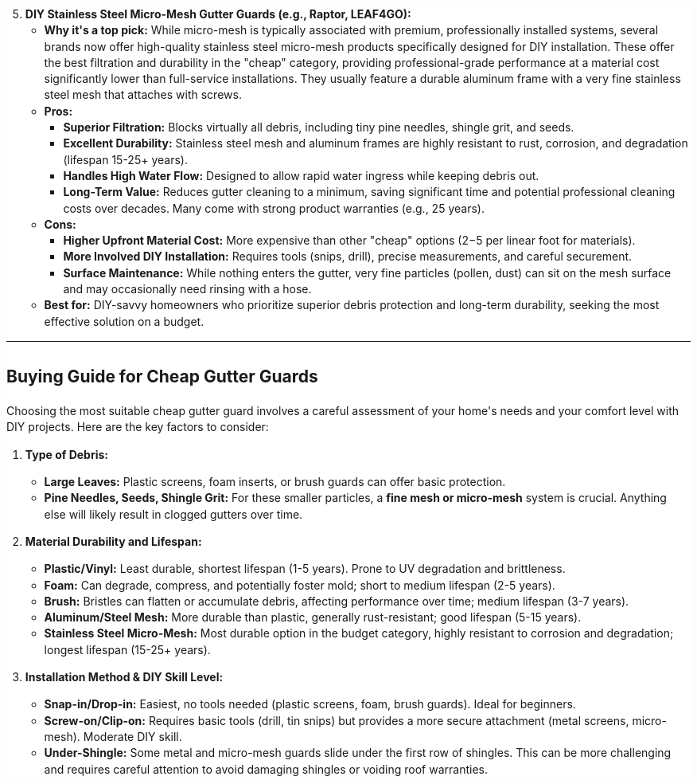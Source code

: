 5.  **DIY Stainless Steel Micro-Mesh Gutter Guards (e.g., Raptor, LEAF4GO):**
    * **Why it's a top pick:** While micro-mesh is typically associated with premium, professionally installed systems, several brands now offer high-quality stainless steel micro-mesh products specifically designed for DIY installation. These offer the best filtration and durability in the "cheap" category, providing professional-grade performance at a material cost significantly lower than full-service installations. They usually feature a durable aluminum frame with a very fine stainless steel mesh that attaches with screws.
    * **Pros:**
        * **Superior Filtration:** Blocks virtually all debris, including tiny pine needles, shingle grit, and seeds.
        * **Excellent Durability:** Stainless steel mesh and aluminum frames are highly resistant to rust, corrosion, and degradation (lifespan 15-25+ years).
        * **Handles High Water Flow:** Designed to allow rapid water ingress while keeping debris out.
        * **Long-Term Value:** Reduces gutter cleaning to a minimum, saving significant time and potential professional cleaning costs over decades. Many come with strong product warranties (e.g., 25 years).
    * **Cons:**
        * **Higher Upfront Material Cost:** More expensive than other "cheap" options ($2-$5 per linear foot for materials).
        * **More Involved DIY Installation:** Requires tools (snips, drill), precise measurements, and careful securement.
        * **Surface Maintenance:** While nothing enters the gutter, very fine particles (pollen, dust) can sit on the mesh surface and may occasionally need rinsing with a hose.
    * **Best for:** DIY-savvy homeowners who prioritize superior debris protection and long-term durability, seeking the most effective solution on a budget.

---

## Buying Guide for Cheap Gutter Guards

Choosing the most suitable cheap gutter guard involves a careful assessment of your home's needs and your comfort level with DIY projects. Here are the key factors to consider:

1.  **Type of Debris:**
    * **Large Leaves:** Plastic screens, foam inserts, or brush guards can offer basic protection.
    * **Pine Needles, Seeds, Shingle Grit:** For these smaller particles, a **fine mesh or micro-mesh** system is crucial. Anything else will likely result in clogged gutters over time.

2.  **Material Durability and Lifespan:**
    * **Plastic/Vinyl:** Least durable, shortest lifespan (1-5 years). Prone to UV degradation and brittleness.
    * **Foam:** Can degrade, compress, and potentially foster mold; short to medium lifespan (2-5 years).
    * **Brush:** Bristles can flatten or accumulate debris, affecting performance over time; medium lifespan (3-7 years).
    * **Aluminum/Steel Mesh:** More durable than plastic, generally rust-resistant; good lifespan (5-15 years).
    * **Stainless Steel Micro-Mesh:** Most durable option in the budget category, highly resistant to corrosion and degradation; longest lifespan (15-25+ years).

3.  **Installation Method & DIY Skill Level:**
    * **Snap-in/Drop-in:** Easiest, no tools needed (plastic screens, foam, brush guards). Ideal for beginners.
    * **Screw-on/Clip-on:** Requires basic tools (drill, tin snips) but provides a more secure attachment (metal screens, micro-mesh). Moderate DIY skill.
    * **Under-Shingle:** Some metal and micro-mesh guards slide under the first row of shingles. This can be more challenging and requires careful attention to avoid damaging shingles or voiding roof warranties.
